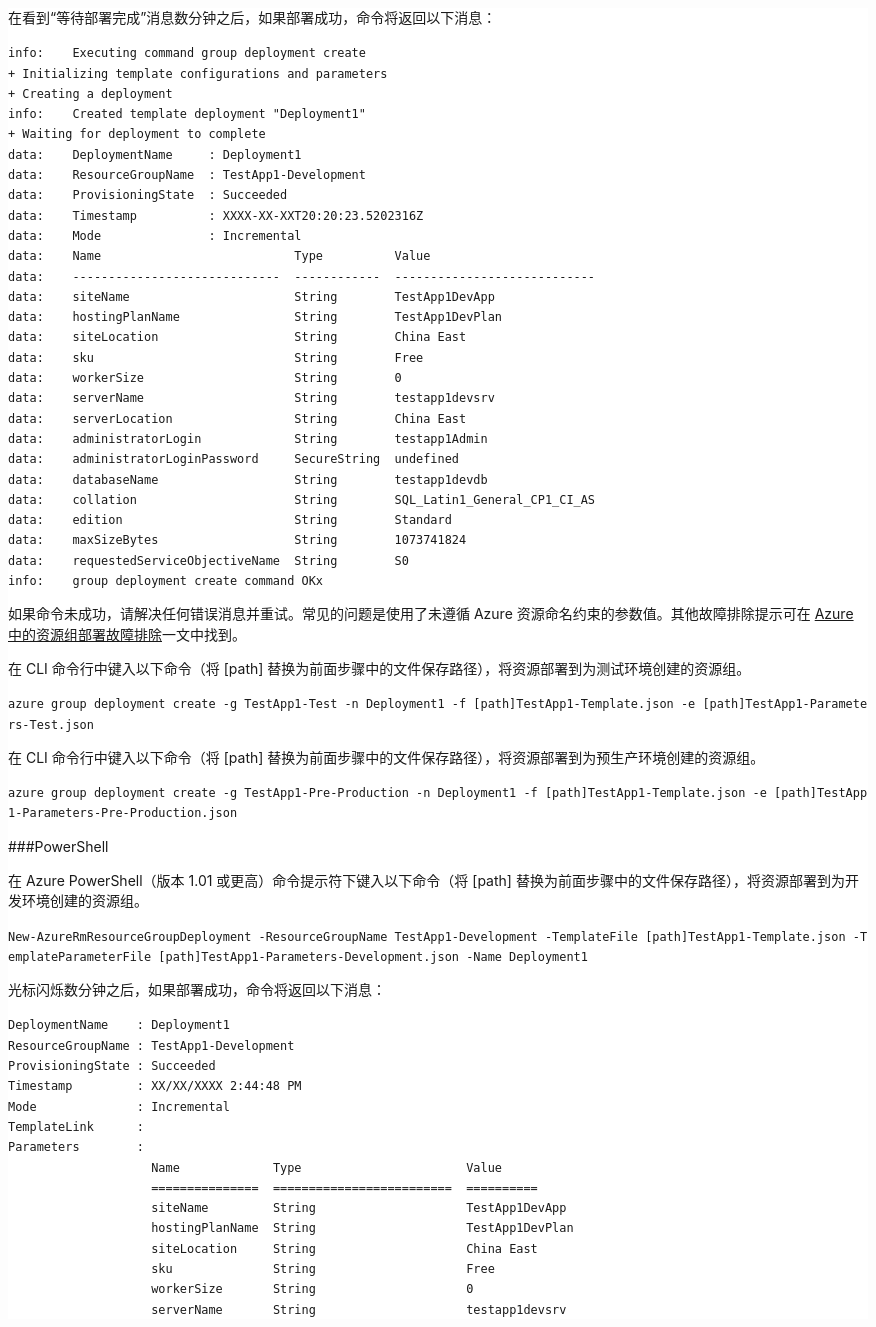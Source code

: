 在看到“等待部署完成”消息数分钟之后，如果部署成功，命令将返回以下消息：

	info:    Executing command group deployment create
	+ Initializing template configurations and parameters
	+ Creating a deployment
	info:    Created template deployment "Deployment1"
	+ Waiting for deployment to complete
	data:    DeploymentName     : Deployment1
	data:    ResourceGroupName  : TestApp1-Development
	data:    ProvisioningState  : Succeeded
	data:    Timestamp          : XXXX-XX-XXT20:20:23.5202316Z
	data:    Mode               : Incremental
	data:    Name                           Type          Value
	data:    -----------------------------  ------------  ----------------------------
	data:    siteName                       String        TestApp1DevApp
	data:    hostingPlanName                String        TestApp1DevPlan
	data:    siteLocation                   String        China East
	data:    sku                            String        Free
	data:    workerSize                     String        0
	data:    serverName                     String        testapp1devsrv
	data:    serverLocation                 String        China East
	data:    administratorLogin             String        testapp1Admin
	data:    administratorLoginPassword     SecureString  undefined
	data:    databaseName                   String        testapp1devdb
	data:    collation                      String        SQL_Latin1_General_CP1_CI_AS
	data:    edition                        String        Standard
	data:    maxSizeBytes                   String        1073741824
	data:    requestedServiceObjectiveName  String        S0
	info:    group deployment create command OKx

如果命令未成功，请解决任何错误消息并重试。常见的问题是使用了未遵循 Azure 资源命名约束的参数值。其他故障排除提示可在 [Azure 中的资源组部署故障排除](/documentation/articles/resource-group-deploy-debug/)一文中找到。

在 CLI 命令行中键入以下命令（将 [path] 替换为前面步骤中的文件保存路径），将资源部署到为测试环境创建的资源组。

	azure group deployment create -g TestApp1-Test -n Deployment1 -f [path]TestApp1-Template.json -e [path]TestApp1-Parameters-Test.json

在 CLI 命令行中键入以下命令（将 [path] 替换为前面步骤中的文件保存路径），将资源部署到为预生产环境创建的资源组。

	azure group deployment create -g TestApp1-Pre-Production -n Deployment1 -f [path]TestApp1-Template.json -e [path]TestApp1-Parameters-Pre-Production.json
  
###PowerShell

在 Azure PowerShell（版本 1.01 或更高）命令提示符下键入以下命令（将 [path] 替换为前面步骤中的文件保存路径），将资源部署到为开发环境创建的资源组。

	New-AzureRmResourceGroupDeployment -ResourceGroupName TestApp1-Development -TemplateFile [path]TestApp1-Template.json -TemplateParameterFile [path]TestApp1-Parameters-Development.json -Name Deployment1 

光标闪烁数分钟之后，如果部署成功，命令将返回以下消息：

	DeploymentName    : Deployment1
	ResourceGroupName : TestApp1-Development
	ProvisioningState : Succeeded
	Timestamp         : XX/XX/XXXX 2:44:48 PM
	Mode              : Incremental
	TemplateLink      : 
	Parameters        : 
	                    Name             Type                       Value     
	                    ===============  =========================  ==========
	                    siteName         String                     TestApp1DevApp
	                    hostingPlanName  String                     TestApp1DevPlan
	                    siteLocation     String                     China East
	                    sku              String                     Free      
	                    workerSize       String                     0         
	                    serverName       String                     testapp1devsrv